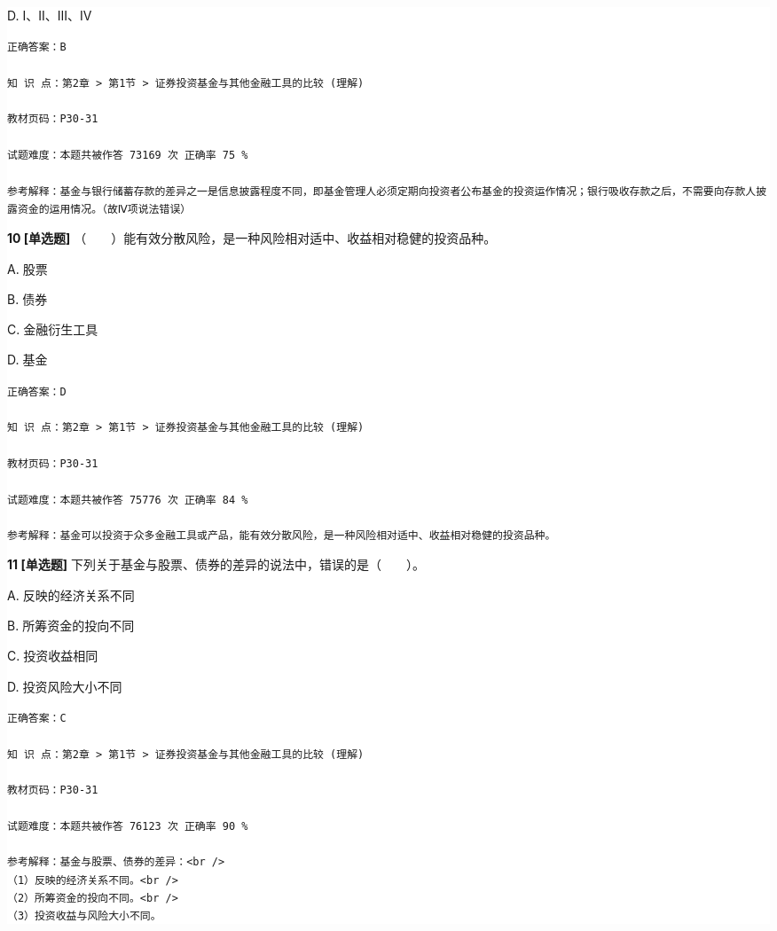 D. Ⅰ、Ⅱ、Ⅲ、Ⅳ 

```
正确答案：B

知 识 点：第2章 > 第1节 > 证券投资基金与其他金融工具的比较 (理解)

教材页码：P30-31

试题难度：本题共被作答 73169 次 正确率 75 %

参考解释：基金与银行储蓄存款的差异之一是信息披露程度不同，即基金管理人必须定期向投资者公布基金的投资运作情况；银行吸收存款之后，不需要向存款人披露资金的运用情况。（故Ⅳ项说法错误）
```


**10 [单选题]** （&emsp;&emsp;）能有效分散风险，是一种风险相对适中、收益相对稳健的投资品种。

A. 股票

B. 债券

C. 金融衍生工具

D. 基金

```
正确答案：D

知 识 点：第2章 > 第1节 > 证券投资基金与其他金融工具的比较 (理解)

教材页码：P30-31

试题难度：本题共被作答 75776 次 正确率 84 %

参考解释：基金可以投资于众多金融工具或产品，能有效分散风险，是一种风险相对适中、收益相对稳健的投资品种。
```


**11 [单选题]** 下列关于基金与股票、债券的差异的说法中，错误的是（&emsp;&emsp;）。 

A. 反映的经济关系不同

B. 所筹资金的投向不同

C. 投资收益相同

D. 投资风险大小不同 

```
正确答案：C

知 识 点：第2章 > 第1节 > 证券投资基金与其他金融工具的比较 (理解)

教材页码：P30-31

试题难度：本题共被作答 76123 次 正确率 90 %

参考解释：基金与股票、债券的差异：<br />
（1）反映的经济关系不同。<br />
（2）所筹资金的投向不同。<br />
（3）投资收益与风险大小不同。
```

